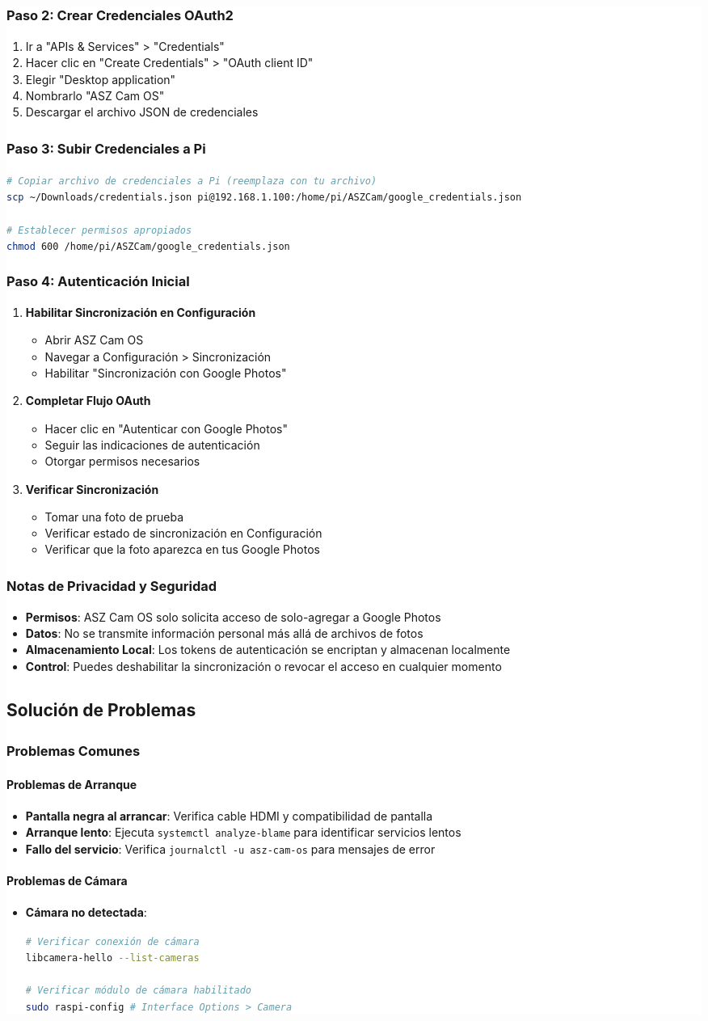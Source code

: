### Paso 2: Crear Credenciales OAuth2

1. Ir a "APIs & Services" > "Credentials"
2. Hacer clic en "Create Credentials" > "OAuth client ID"
3. Elegir "Desktop application"
4. Nombrarlo "ASZ Cam OS"
5. Descargar el archivo JSON de credenciales

### Paso 3: Subir Credenciales a Pi

```bash
# Copiar archivo de credenciales a Pi (reemplaza con tu archivo)
scp ~/Downloads/credentials.json pi@192.168.1.100:/home/pi/ASZCam/google_credentials.json

# Establecer permisos apropiados
chmod 600 /home/pi/ASZCam/google_credentials.json
```

### Paso 4: Autenticación Inicial

1. **Habilitar Sincronización en Configuración**
   - Abrir ASZ Cam OS
   - Navegar a Configuración > Sincronización
   - Habilitar "Sincronización con Google Photos"

2. **Completar Flujo OAuth**
   - Hacer clic en "Autenticar con Google Photos"
   - Seguir las indicaciones de autenticación
   - Otorgar permisos necesarios

3. **Verificar Sincronización**
   - Tomar una foto de prueba
   - Verificar estado de sincronización en Configuración
   - Verificar que la foto aparezca en tus Google Photos

### Notas de Privacidad y Seguridad

- **Permisos**: ASZ Cam OS solo solicita acceso de solo-agregar a Google Photos
- **Datos**: No se transmite información personal más allá de archivos de fotos
- **Almacenamiento Local**: Los tokens de autenticación se encriptan y almacenan localmente
- **Control**: Puedes deshabilitar la sincronización o revocar el acceso en cualquier momento

## Solución de Problemas

### Problemas Comunes

#### Problemas de Arranque
- **Pantalla negra al arrancar**: Verifica cable HDMI y compatibilidad de pantalla
- **Arranque lento**: Ejecuta `systemctl analyze-blame` para identificar servicios lentos
- **Fallo del servicio**: Verifica `journalctl -u asz-cam-os` para mensajes de error

#### Problemas de Cámara
- **Cámara no detectada**: 
  ```bash
  # Verificar conexión de cámara
  libcamera-hello --list-cameras
  
  # Verificar módulo de cámara habilitado
  sudo raspi-config # Interface Options > Camera
  ```
